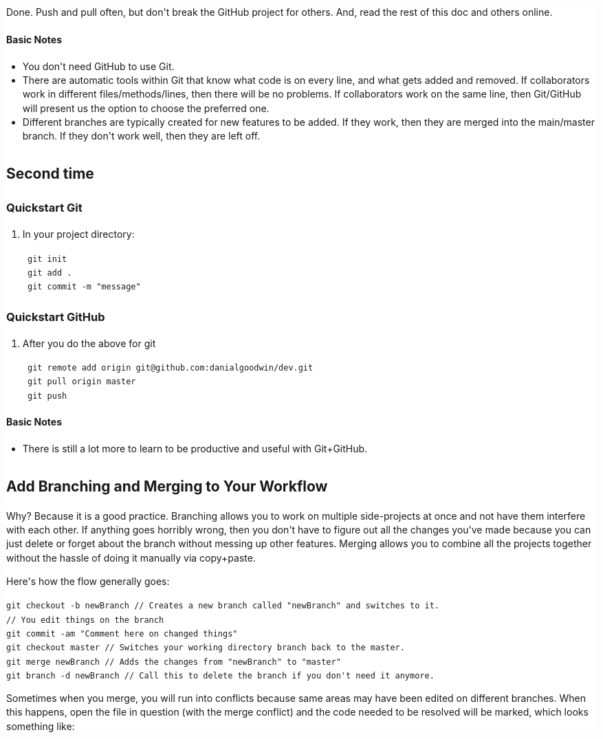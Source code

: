 Done. Push and pull often, but don't break the GitHub project for others. And, read the rest of this doc and others online.


#### Basic Notes ####
- You don't need GitHub to use Git.
- There are automatic tools within Git that know what code is on every line, and what gets added and removed. If collaborators work in different files/methods/lines, then there will be no problems. If collaborators work on the same line, then Git/GitHub will present us the option to choose the preferred one.
- Different branches are typically created for new features to be added. If they work, then they are merged into the main/master branch. If they don't work well, then they are left off.


## Second time ##

### Quickstart Git ###
1. In your project directory:

        git init
        git add .
        git commit -m "message"


### Quickstart GitHub ###
1. After you do the above for git

        git remote add origin git@github.com:danialgoodwin/dev.git
        git pull origin master
        git push


#### Basic Notes ####
- There is still a lot more to learn to be productive and useful with Git+GitHub.

## Add Branching and Merging to Your Workflow ##
Why? Because it is a good practice. Branching allows you to work on multiple side-projects at once and not have them interfere with each other. If anything goes horribly wrong, then you don't have to figure out all the changes you've made because you can just delete or forget about the branch without messing up other features. Merging allows you to combine all the projects together without the hassle of doing it manually via copy+paste.

Here's how the flow generally goes:

    git checkout -b newBranch // Creates a new branch called "newBranch" and switches to it.
    // You edit things on the branch
    git commit -am "Comment here on changed things"
    git checkout master // Switches your working directory branch back to the master.
    git merge newBranch // Adds the changes from "newBranch" to "master"
    git branch -d newBranch // Call this to delete the branch if you don't need it anymore.

Sometimes when you merge, you will run into conflicts because same areas may have been edited on different branches. When this happens, open the file in question (with the merge conflict) and the code needed to be resolved will be marked, which looks something like:
